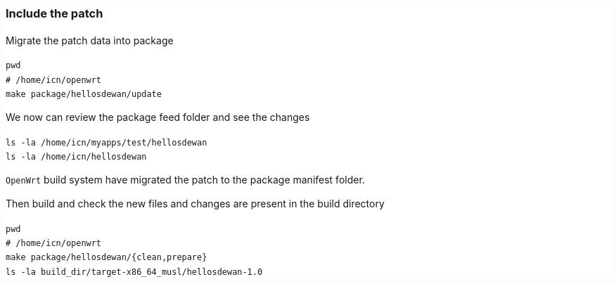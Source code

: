 ### Include the patch

Migrate the patch data into package

```shell
pwd
# /home/icn/openwrt
make package/hellosdewan/update
```

We now can review the package feed folder and see the changes

```shell
ls -la /home/icn/myapps/test/hellosdewan
ls -la /home/icn/hellosdewan
```

`OpenWrt` build system have migrated the patch to the package manifest folder.

Then build and check the new files and changes are present in the build directory

```shell
pwd
# /home/icn/openwrt
make package/hellosdewan/{clean,prepare}
ls -la build_dir/target-x86_64_musl/hellosdewan-1.0
```


